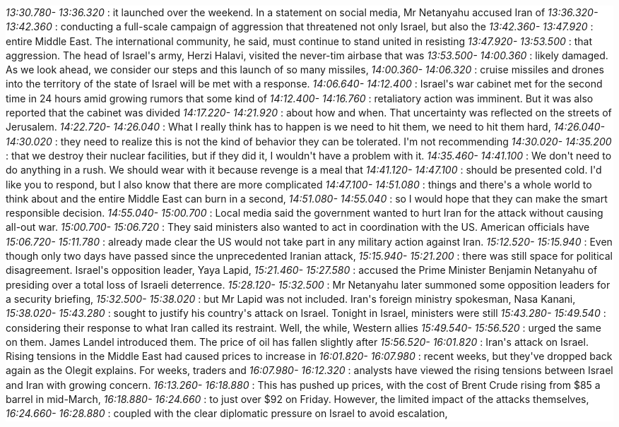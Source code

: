 *13:30.780- 13:36.320* :  it launched over the weekend. In a statement on social media, Mr Netanyahu accused Iran of
*13:36.320- 13:42.360* :  conducting a full-scale campaign of aggression that threatened not only Israel, but also the
*13:42.360- 13:47.920* :  entire Middle East. The international community, he said, must continue to stand united in resisting
*13:47.920- 13:53.500* :  that aggression. The head of Israel's army, Herzi Halavi, visited the never-tim airbase that was
*13:53.500- 14:00.360* :  likely damaged. As we look ahead, we consider our steps and this launch of so many missiles,
*14:00.360- 14:06.320* :  cruise missiles and drones into the territory of the state of Israel will be met with a response.
*14:06.640- 14:12.400* :  Israel's war cabinet met for the second time in 24 hours amid growing rumors that some kind of
*14:12.400- 14:16.760* :  retaliatory action was imminent. But it was also reported that the cabinet was divided
*14:17.220- 14:21.920* :  about how and when. That uncertainty was reflected on the streets of Jerusalem.
*14:22.720- 14:26.040* :  What I really think has to happen is we need to hit them, we need to hit them hard,
*14:26.040- 14:30.020* :  they need to realize this is not the kind of behavior they can be tolerated. I'm not recommending
*14:30.020- 14:35.200* :  that we destroy their nuclear facilities, but if they did it, I wouldn't have a problem with it.
*14:35.460- 14:41.100* :  We don't need to do anything in a rush. We should wear with it because revenge is a meal that
*14:41.120- 14:47.100* :  should be presented cold. I'd like you to respond, but I also know that there are more complicated
*14:47.100- 14:51.080* :  things and there's a whole world to think about and the entire Middle East can burn in a second,
*14:51.080- 14:55.040* :  so I would hope that they can make the smart responsible decision.
*14:55.040- 15:00.700* :  Local media said the government wanted to hurt Iran for the attack without causing all-out war.
*15:00.700- 15:06.720* :  They said ministers also wanted to act in coordination with the US. American officials have
*15:06.720- 15:11.780* :  already made clear the US would not take part in any military action against Iran.
*15:12.520- 15:15.940* :  Even though only two days have passed since the unprecedented Iranian attack,
*15:15.940- 15:21.200* :  there was still space for political disagreement. Israel's opposition leader, Yaya Lapid,
*15:21.460- 15:27.580* :  accused the Prime Minister Benjamin Netanyahu of presiding over a total loss of Israeli deterrence.
*15:28.120- 15:32.500* :  Mr Netanyahu later summoned some opposition leaders for a security briefing,
*15:32.500- 15:38.020* :  but Mr Lapid was not included. Iran's foreign ministry spokesman, Nasa Kanani,
*15:38.020- 15:43.280* :  sought to justify his country's attack on Israel. Tonight in Israel, ministers were still
*15:43.280- 15:49.540* :  considering their response to what Iran called its restraint. Well, the while, Western allies
*15:49.540- 15:56.520* :  urged the same on them. James Landel introduced them. The price of oil has fallen slightly after
*15:56.520- 16:01.820* :  Iran's attack on Israel. Rising tensions in the Middle East had caused prices to increase in
*16:01.820- 16:07.980* :  recent weeks, but they've dropped back again as the Olegit explains. For weeks, traders and
*16:07.980- 16:12.320* :  analysts have viewed the rising tensions between Israel and Iran with growing concern.
*16:13.260- 16:18.880* :  This has pushed up prices, with the cost of Brent Crude rising from $85 a barrel in mid-March,
*16:18.880- 16:24.660* :  to just over $92 on Friday. However, the limited impact of the attacks themselves,
*16:24.660- 16:28.880* :  coupled with the clear diplomatic pressure on Israel to avoid escalation,